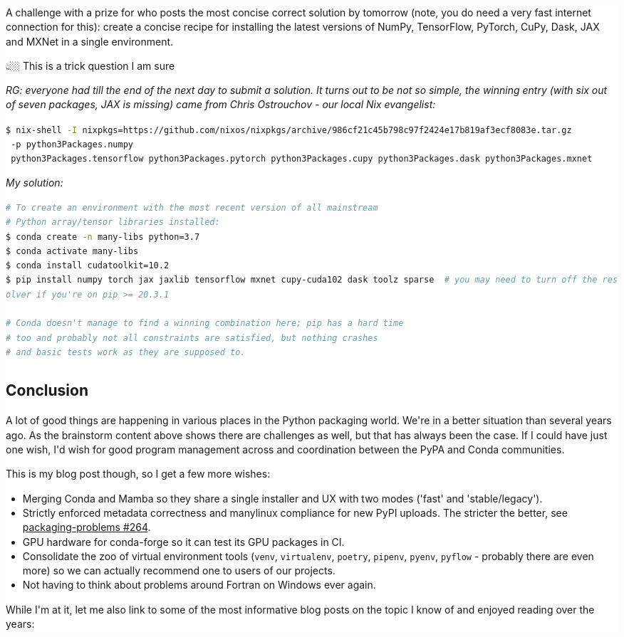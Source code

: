 A challenge with a prize for who posts the most concise correct solution by
tomorrow (note, you do need a very fast internet connection for this): create
a concise recipe for installing the latest versions of NumPy, TensorFlow,
PyTorch, CuPy, Dask, JAX and MXNet in a single environment.

👆🏼 This is a trick question I am sure 

_RG: everyone had till the end of the next day to submit a solution. It turns out to be not so simple, the winning entry (with six out of seven packages, JAX is missing) came from Chris Ostrouchov - our local Nix evangelist:_

```bash
$ nix-shell -I nixpkgs=https://github.com/nixos/nixpkgs/archive/986cf21c45b798c97f2424e17b819af3ecf8083e.tar.gz
 -p python3Packages.numpy
 python3Packages.tensorflow python3Packages.pytorch python3Packages.cupy python3Packages.dask python3Packages.mxnet
```

_My solution:_

```bash
# To create an environment with the most recent version of all mainstream
# Python array/tensor libraries installed:
$ conda create -n many-libs python=3.7
$ conda activate many-libs
$ conda install cudatoolkit=10.2
$ pip install numpy torch jax jaxlib tensorflow mxnet cupy-cuda102 dask toolz sparse  # you may need to turn off the resolver if you're on pip >= 20.3.1

# Conda doesn't manage to find a winning combination here; pip has a hard time
# too and probably not all constraints are satisfied, but nothing crashes
# and basic tests work as they are supposed to.
```

## Conclusion

A lot of good things are happening in various places in the Python packaging world. We're in a better situation than several years ago. As the brainstorm content above shows there are challenges as well, but that has always been the case. If I could have just one wish, I'd wish for good program management across and coordination between the PyPA and Conda communities.

This is my blog post though, so I get a few more wishes:

- Merging Conda and Mamba so they share a single installer and UX with two modes ('fast' and 'stable/legacy').
- Strictly enforced metadata correctness and manylinux compliance for new PyPI uploads. The stricter the better, see [packaging-problems #264](https://github.com/pypa/packaging-problems/issues/264).
- GPU hardware for conda-forge so it can test its GPU packages in CI.
- Consolidate the zoo of virtual environment tools (`venv`, `virtualenv`, `poetry`, `pipenv`, `pyenv`, `pyflow` - probably there are even more) so we can actually recommend one to users of our projects.
- Not having to think about problems around Fortran on Windows ever again.

While I'm at it, let me also link to some of the most informative blog posts on the topic I know of and enjoyed reading over the years:
